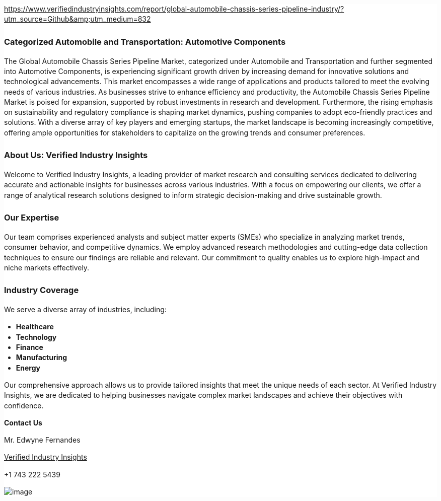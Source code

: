 </strong><a href="https://www.verifiedindustryinsights.com/report/global-automobile-chassis-series-pipeline-industry/?utm_source=Github&amp;utm_medium=832">https://www.verifiedindustryinsights.com/report/global-automobile-chassis-series-pipeline-industry/?utm_source=Github&amp;utm_medium=832</a>&nbsp;</p><h3>Categorized Automobile and Transportation: Automotive Components </h3><p>The Global Automobile Chassis Series Pipeline Market, categorized under Automobile and Transportation and further segmented into Automotive Components, is experiencing significant growth driven by increasing demand for innovative solutions and technological advancements. This market encompasses a wide range of applications and products tailored to meet the evolving needs of various industries. As businesses strive to enhance efficiency and productivity, the Automobile Chassis Series Pipeline Market is poised for expansion, supported by robust investments in research and development. Furthermore, the rising emphasis on sustainability and regulatory compliance is shaping market dynamics, pushing companies to adopt eco-friendly practices and solutions. With a diverse array of key players and emerging startups, the market landscape is becoming increasingly competitive, offering ample opportunities for stakeholders to capitalize on the growing trends and consumer preferences.</p><h3>About Us: Verified Industry Insights</h3><p>Welcome to Verified Industry Insights, a leading provider of market research and consulting services dedicated to delivering accurate and actionable insights for businesses across various industries. With a focus on empowering our clients, we offer a range of analytical research solutions designed to inform strategic decision-making and drive sustainable growth.</p><h3>Our Expertise</h3><p>Our team comprises experienced analysts and subject matter experts (SMEs) who specialize in analyzing market trends, consumer behavior, and competitive dynamics. We employ advanced research methodologies and cutting-edge data collection techniques to ensure our findings are reliable and relevant. Our commitment to quality enables us to explore high-impact and niche markets effectively.</p><h3>Industry Coverage</h3><p>We serve a diverse array of industries, including:</p><ul><li><strong>Healthcare</strong></li><li><strong>Technology</strong></li><li><strong>Finance</strong></li><li><strong>Manufacturing</strong></li><li><strong>Energy</strong></li></ul><p>Our comprehensive approach allows us to provide tailored insights that meet the unique needs of each sector. At Verified Industry Insights, we are dedicated to helping businesses navigate complex market landscapes and achieve their objectives with confidence.</p><p><strong>Contact Us</strong></p><p>Mr. Edwyne Fernandes</p><p><a href="https://www.verifiedindustryinsights.com/">Verified Industry Insights</a></p><p>+1 743 222 5439</p>
![image](https://github.com/user-attachments/assets/06e3b744-2ddb-4bf8-b52e-328c7fdc87df)
